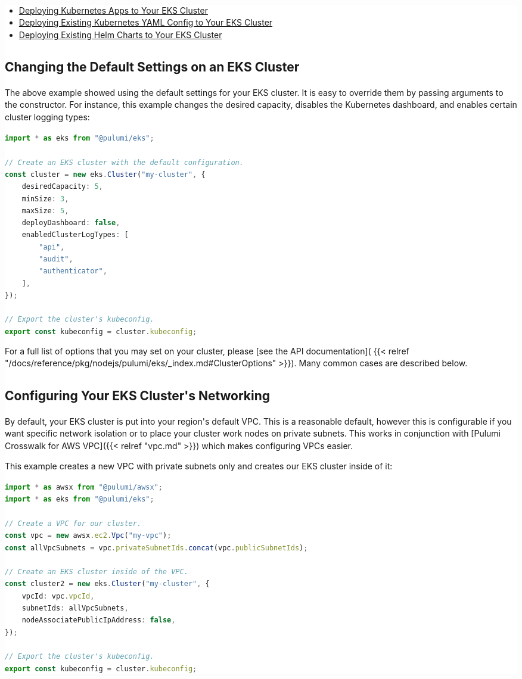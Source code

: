 * [Deploying Kubernetes Apps to Your EKS Cluster](#deploying-kubernetes-apps-to-your-eks-cluster)
* [Deploying Existing Kubernetes YAML Config to Your EKS Cluster](#deploying-existing-kubernetes-yaml-config-to-your-eks-cluster)
* [Deploying Existing Helm Charts to Your EKS Cluster](#deploying-existing-helm-charts-to-your-eks-cluster)

## Changing the Default Settings on an EKS Cluster

The above example showed using the default settings for your EKS cluster. It is easy to override them by passing
arguments to the constructor. For instance, this example changes the desired capacity, disables the Kubernetes
dashboard, and enables certain cluster logging types:

```typescript
import * as eks from "@pulumi/eks";

// Create an EKS cluster with the default configuration.
const cluster = new eks.Cluster("my-cluster", {
    desiredCapacity: 5,
    minSize: 3,
    maxSize: 5,
    deployDashboard: false,
    enabledClusterLogTypes: [
        "api",
        "audit",
        "authenticator",
    ],
});

// Export the cluster's kubeconfig.
export const kubeconfig = cluster.kubeconfig;
```

For a full list of options that you may set on your cluster, please [see the API documentation](
{{< relref "/docs/reference/pkg/nodejs/pulumi/eks/_index.md#ClusterOptions" >}}). Many common cases are described below.

## Configuring Your EKS Cluster's Networking

By default, your EKS cluster is put into your region's default VPC. This is a reasonable default, however this is
configurable if you want specific network isolation or to place your cluster work nodes on private subnets. This works
in conjunction with [Pulumi Crosswalk for AWS VPC]({{< relref "vpc.md" >}}) which makes configuring VPCs easier.

This example creates a new VPC with private subnets only and creates our EKS cluster inside of it:

```typescript
import * as awsx from "@pulumi/awsx";
import * as eks from "@pulumi/eks";

// Create a VPC for our cluster.
const vpc = new awsx.ec2.Vpc("my-vpc");
const allVpcSubnets = vpc.privateSubnetIds.concat(vpc.publicSubnetIds);

// Create an EKS cluster inside of the VPC.
const cluster2 = new eks.Cluster("my-cluster", {
    vpcId: vpc.vpcId,
    subnetIds: allVpcSubnets,
    nodeAssociatePublicIpAddress: false,
});

// Export the cluster's kubeconfig.
export const kubeconfig = cluster.kubeconfig;
```